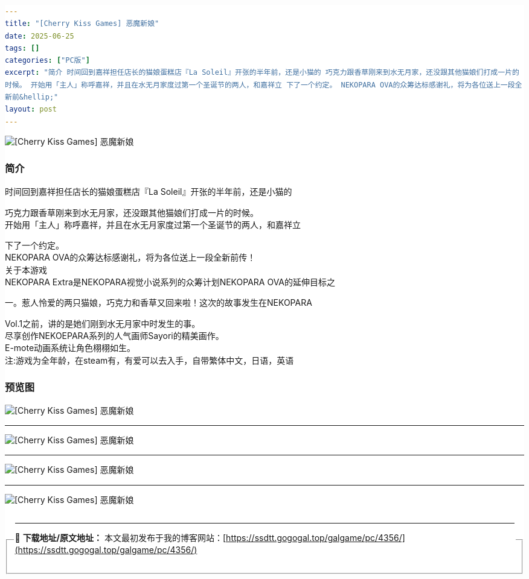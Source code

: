 ```yaml
---
title: "[Cherry Kiss Games] 恶魔新娘"
date: 2025-06-25
tags: []
categories: ["PC版"]
excerpt: "简介 时间回到嘉祥担任店长的猫娘蛋糕店『La Soleil』开张的半年前，还是小猫的 巧克力跟香草刚来到水无月家，还没跟其他猫娘们打成一片的时候。 开始用「主人」称呼嘉祥，并且在水无月家度过第一个圣诞节的两人，和嘉祥立 下了一个约定。 NEKOPARA OVA的众筹达标感谢礼，将为各位送上一段全新前&hellip;"
layout: post
---
```



<p><img decoding="async"   src="https://ssdtt.gogogal.top/wp-content/uploads/2025/06/62c0e-00.webp" loading="lazy" alt="[Cherry Kiss Games] 恶魔新娘" style="display: block; margin-left: auto; margin-right: auto; width: 1000px;" /></p>
<div>
<h3>简介</h3>
</p></div>
<p>时间回到嘉祥担任店长的猫娘蛋糕店『La Soleil』开张的半年前，还是小猫的</p>
<p>巧克力跟香草刚来到水无月家，还没跟其他猫娘们打成一片的时候。<br /> 开始用「主人」称呼嘉祥，并且在水无月家度过第一个圣诞节的两人，和嘉祥立</p>
<p>下了一个约定。<br /> NEKOPARA OVA的众筹达标感谢礼，将为各位送上一段全新前传！<br /> 关于本游戏<br /> NEKOPARA Extra是NEKOPARA视觉小说系列的众筹计划NEKOPARA OVA的延伸目标之</p>
<p>一。惹人怜爱的两只猫娘，巧克力和香草又回来啦！这次的故事发生在NEKOPARA </p>
<p>Vol.1之前，讲的是她们刚到水无月家中时发生的事。<br /> 尽享创作NEKOEPARA系列的人气画师Sayori的精美画作。<br /> E-mote动画系统让角色栩栩如生。<br /> 注:游戏为全年龄，在steam有，有爱可以去入手，自带繁体中文，日语，英语</p>
<h3>预览图</h3>
<p><img decoding="async"   src="https://ssdtt.gogogal.top/wp-content/uploads/2025/06/2a6ab-01.webp" loading="lazy" alt="[Cherry Kiss Games] 恶魔新娘" style="display: block; margin-left: auto; margin-right: auto; width: 1000px;" /></p>
<hr />
<p><img decoding="async"   src="https://ssdtt.gogogal.top/wp-content/uploads/2025/06/81fb6-02.webp" loading="lazy" alt="[Cherry Kiss Games] 恶魔新娘" style="display: block; margin-left: auto; margin-right: auto; width: 1000px;" /></p>
<hr />
<p><img decoding="async"   src="https://ssdtt.gogogal.top/wp-content/uploads/2025/06/edd4c-03.webp" loading="lazy" alt="[Cherry Kiss Games] 恶魔新娘" style="display: block; margin-left: auto; margin-right: auto; width: 1000px;" /></p>
<hr />
<p><img decoding="async"   src="https://ssdtt.gogogal.top/wp-content/uploads/2025/06/1dc51-04.webp" loading="lazy" alt="[Cherry Kiss Games] 恶魔新娘" style="display: block; margin-left: auto; margin-right: auto; width: 1000px;" /></p>
<div></div>
<fieldset>
<legend>


---
📖 **下载地址/原文地址：** 本文最初发布于我的博客网站：[https://ssdtt.gogogal.top/galgame/pc/4356/](https://ssdtt.gogogal.top/galgame/pc/4356/)
